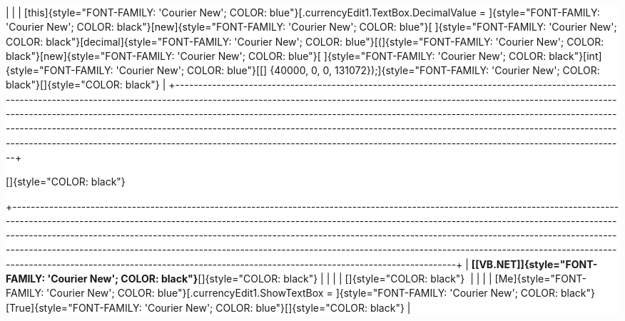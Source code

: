 |                                                                                                                                                                                                                                                                                                                                                                                                                                                                                                                                                                                                                                                      |
| [this]{style="FONT-FAMILY: 'Courier New'; COLOR: blue"}[.currencyEdit1.TextBox.DecimalValue = ]{style="FONT-FAMILY: 'Courier New'; COLOR: black"}[new]{style="FONT-FAMILY: 'Courier New'; COLOR: blue"}[ ]{style="FONT-FAMILY: 'Courier New'; COLOR: black"}[decimal]{style="FONT-FAMILY: 'Courier New'; COLOR: blue"}[(]{style="FONT-FAMILY: 'Courier New'; COLOR: black"}[new]{style="FONT-FAMILY: 'Courier New'; COLOR: blue"}[ ]{style="FONT-FAMILY: 'Courier New'; COLOR: black"}[int]{style="FONT-FAMILY: 'Courier New'; COLOR: blue"}[\[\] {40000, 0, 0, 131072});]{style="FONT-FAMILY: 'Courier New'; COLOR: black"}[]{style="COLOR: black"} |
+------------------------------------------------------------------------------------------------------------------------------------------------------------------------------------------------------------------------------------------------------------------------------------------------------------------------------------------------------------------------------------------------------------------------------------------------------------------------------------------------------------------------------------------------------------------------------------------------------------------------------------------------------+

[]{style="COLOR: black"} 

+-----------------------------------------------------------------------------------------------------------------------------------------------------------------------------------------------------------------------------------------------------------------------------------------------------------------------------------------------------------------------------------------------------------------------------------------------------------------------------------------------------------------------------------------------------------------------------------------------------------------------------------------------------+
| **[\[VB.NET\]]{style="FONT-FAMILY: 'Courier New'; COLOR: black"}**[]{style="COLOR: black"}                                                                                                                                                                                                                                                                                                                                                                                                                                                                                                                                                          |
|                                                                                                                                                                                                                                                                                                                                                                                                                                                                                                                                                                                                                                                     |
| []{style="COLOR: black"}                                                                                                                                                                                                                                                                                                                                                                                                                                                                                                                                                                                                                            |
|                                                                                                                                                                                                                                                                                                                                                                                                                                                                                                                                                                                                                                                     |
| [Me]{style="FONT-FAMILY: 'Courier New'; COLOR: blue"}[.currencyEdit1.ShowTextBox = ]{style="FONT-FAMILY: 'Courier New'; COLOR: black"}[True]{style="FONT-FAMILY: 'Courier New'; COLOR: blue"}[]{style="COLOR: black"}                                                                                                                                                                                                                                                                                                                                                                                                                               |